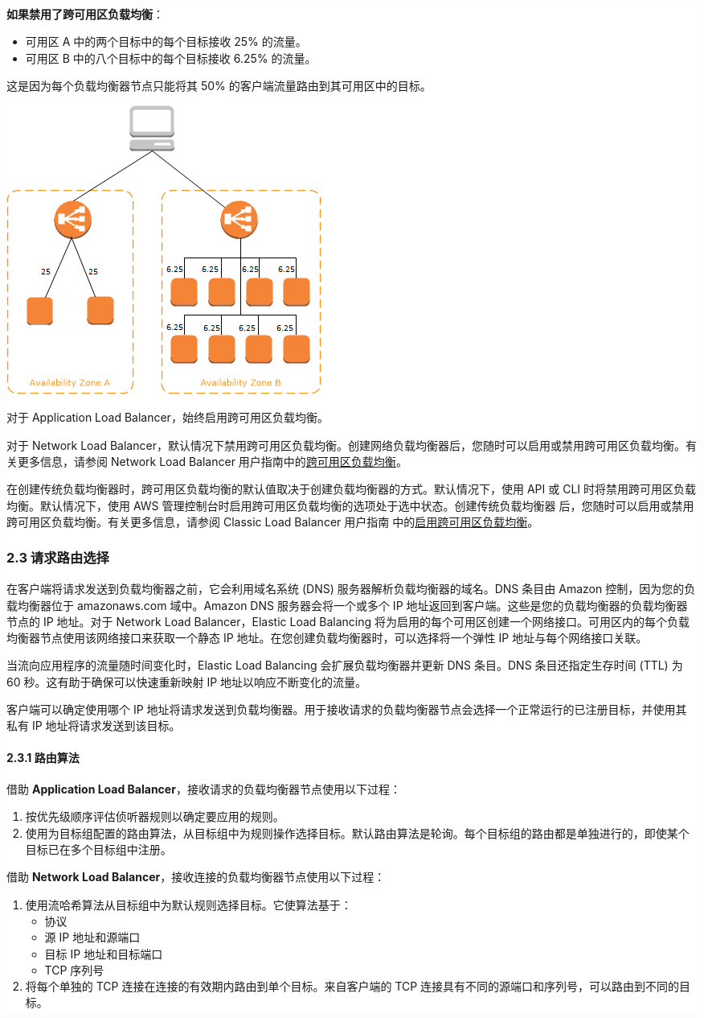 **如果禁用了跨可用区负载均衡**：
- 可用区 A 中的两个目标中的每个目标接收 25% 的流量。
- 可用区 B 中的八个目标中的每个目标接收 6.25% 的流量。

这是因为每个负载均衡器节点只能将其 50% 的客户端流量路由到其可用区中的目标。

![禁用跨可用区负载均衡](images/cross_zone_load_balancing_disabled.png)

对于 Application Load Balancer，始终启用跨可用区负载均衡。

对于 Network Load Balancer，默认情况下禁用跨可用区负载均衡。创建网络负载均衡器后，您随时可以启用或禁用跨可用区负载均衡。有关更多信息，请参阅 Network Load Balancer 用户指南中的[跨可用区负载均衡](https://docs.amazonaws.cn/elasticloadbalancing/latest/network/network-load-balancers.html#cross-zone-load-balancing)。

在创建传统负载均衡器时，跨可用区负载均衡的默认值取决于创建负载均衡器的方式。默认情况下，使用 API 或 CLI 时将禁用跨可用区负载均衡。默认情况下，使用 AWS 管理控制台时启用跨可用区负载均衡的选项处于选中状态。创建传统负载均衡器 后，您随时可以启用或禁用跨可用区负载均衡。有关更多信息，请参阅 Classic Load Balancer 用户指南 中的[启用跨可用区负载均衡](https://docs.amazonaws.cn/elasticloadbalancing/latest/classic/enable-disable-crosszone-lb.html#enable-cross-zone)。
### 2.3 请求路由选择
在客户端将请求发送到负载均衡器之前，它会利用域名系统 (DNS) 服务器解析负载均衡器的域名。DNS 条目由 Amazon 控制，因为您的负载均衡器位于 amazonaws.com 域中。Amazon DNS 服务器会将一个或多个 IP 地址返回到客户端。这些是您的负载均衡器的负载均衡器节点的 IP 地址。对于 Network Load Balancer，Elastic Load Balancing 将为启用的每个可用区创建一个网络接口。可用区内的每个负载均衡器节点使用该网络接口来获取一个静态 IP 地址。在您创建负载均衡器时，可以选择将一个弹性 IP 地址与每个网络接口关联。

当流向应用程序的流量随时间变化时，Elastic Load Balancing 会扩展负载均衡器并更新 DNS 条目。DNS 条目还指定生存时间 (TTL) 为 60 秒。这有助于确保可以快速重新映射 IP 地址以响应不断变化的流量。

客户端可以确定使用哪个 IP 地址将请求发送到负载均衡器。用于接收请求的负载均衡器节点会选择一个正常运行的已注册目标，并使用其私有 IP 地址将请求发送到该目标。
#### 2.3.1 路由算法
借助 **Application Load Balancer**，接收请求的负载均衡器节点使用以下过程：
1. 按优先级顺序评估侦听器规则以确定要应用的规则。
2. 使用为目标组配置的路由算法，从目标组中为规则操作选择目标。默认路由算法是轮询。每个目标组的路由都是单独进行的，即使某个目标已在多个目标组中注册。

借助 **Network Load Balancer**，接收连接的负载均衡器节点使用以下过程：
1. 使用流哈希算法从目标组中为默认规则选择目标。它使算法基于：
   + 协议
   + 源 IP 地址和源端口
   + 目标 IP 地址和目标端口
   + TCP 序列号
2. 将每个单独的 TCP 连接在连接的有效期内路由到单个目标。来自客户端的 TCP 连接具有不同的源端口和序列号，可以路由到不同的目标。
